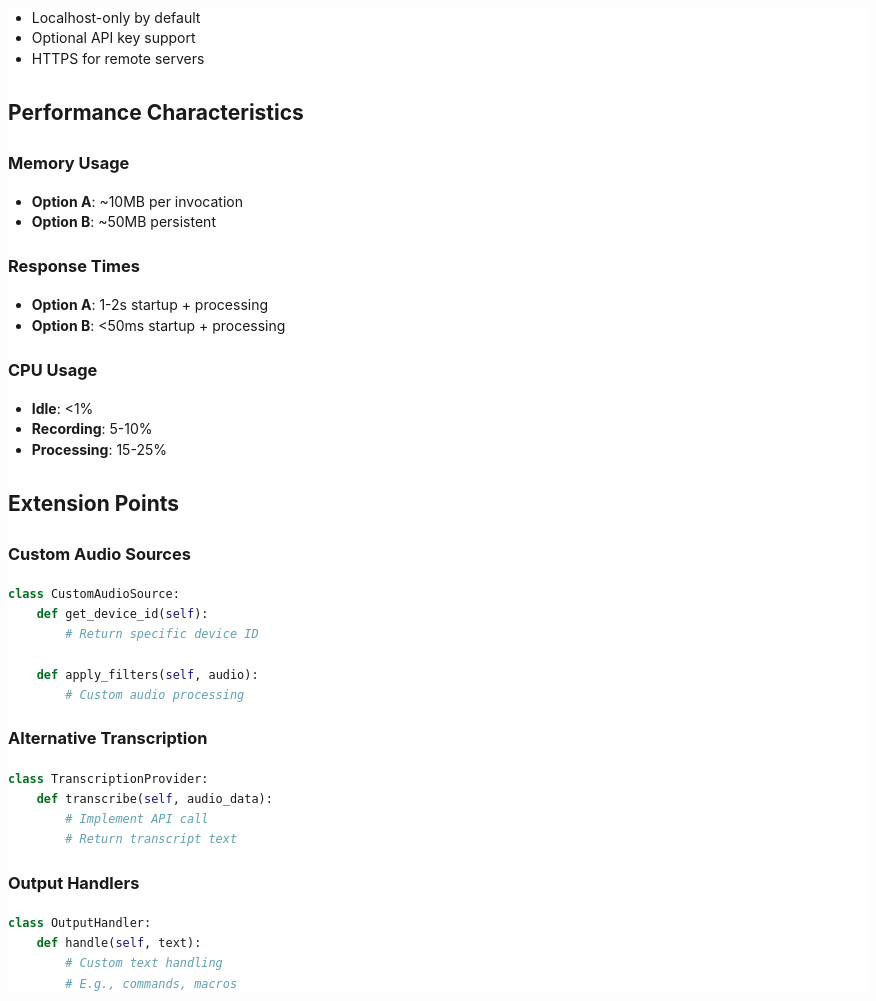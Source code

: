- Localhost-only by default
- Optional API key support
- HTTPS for remote servers

## Performance Characteristics

### Memory Usage

- **Option A**: ~10MB per invocation
- **Option B**: ~50MB persistent

### Response Times

- **Option A**: 1-2s startup + processing
- **Option B**: <50ms startup + processing

### CPU Usage

- **Idle**: <1%
- **Recording**: 5-10%
- **Processing**: 15-25%

## Extension Points

### Custom Audio Sources

```python
class CustomAudioSource:
    def get_device_id(self):
        # Return specific device ID
        
    def apply_filters(self, audio):
        # Custom audio processing
```

### Alternative Transcription

```python
class TranscriptionProvider:
    def transcribe(self, audio_data):
        # Implement API call
        # Return transcript text
```

### Output Handlers

```python
class OutputHandler:
    def handle(self, text):
        # Custom text handling
        # E.g., commands, macros
```
